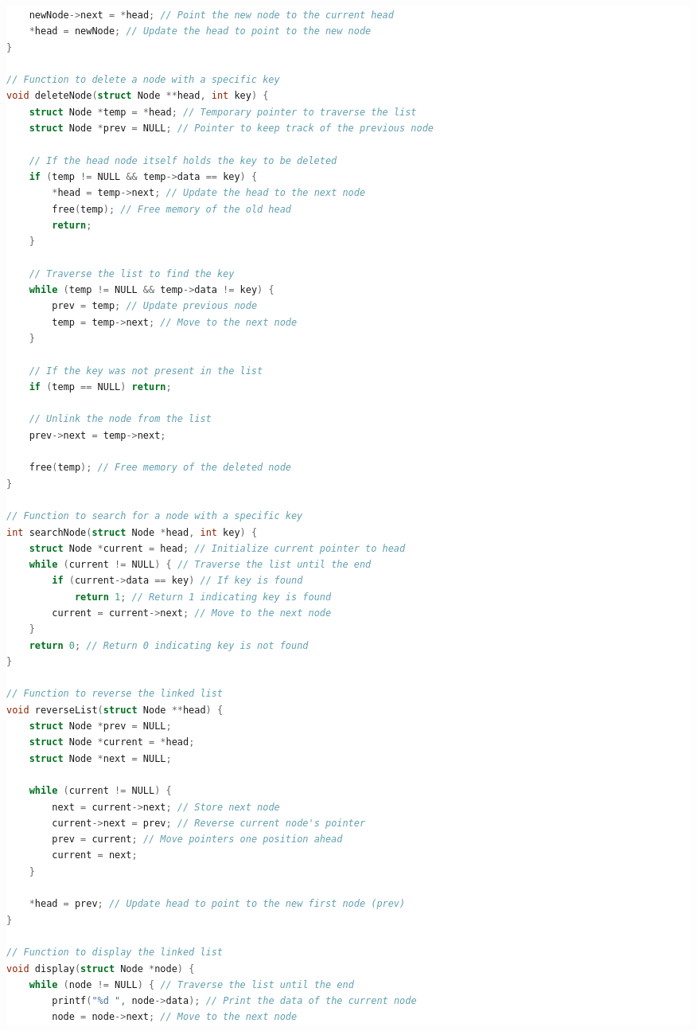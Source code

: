 ~~~c
    newNode->next = *head; // Point the new node to the current head
    *head = newNode; // Update the head to point to the new node
}

// Function to delete a node with a specific key
void deleteNode(struct Node **head, int key) {
    struct Node *temp = *head; // Temporary pointer to traverse the list
    struct Node *prev = NULL; // Pointer to keep track of the previous node

    // If the head node itself holds the key to be deleted
    if (temp != NULL && temp->data == key) {
        *head = temp->next; // Update the head to the next node
        free(temp); // Free memory of the old head
        return;
    }

    // Traverse the list to find the key
    while (temp != NULL && temp->data != key) {
        prev = temp; // Update previous node
        temp = temp->next; // Move to the next node
    }

    // If the key was not present in the list
    if (temp == NULL) return;

    // Unlink the node from the list
    prev->next = temp->next;

    free(temp); // Free memory of the deleted node
}

// Function to search for a node with a specific key
int searchNode(struct Node *head, int key) {
    struct Node *current = head; // Initialize current pointer to head
    while (current != NULL) { // Traverse the list until the end
        if (current->data == key) // If key is found
            return 1; // Return 1 indicating key is found
        current = current->next; // Move to the next node
    }
    return 0; // Return 0 indicating key is not found
}

// Function to reverse the linked list
void reverseList(struct Node **head) {
    struct Node *prev = NULL;
    struct Node *current = *head;
    struct Node *next = NULL;

    while (current != NULL) {
        next = current->next; // Store next node
        current->next = prev; // Reverse current node's pointer
        prev = current; // Move pointers one position ahead
        current = next;
    }

    *head = prev; // Update head to point to the new first node (prev)
}

// Function to display the linked list
void display(struct Node *node) {
    while (node != NULL) { // Traverse the list until the end
        printf("%d ", node->data); // Print the data of the current node
        node = node->next; // Move to the next node
~~~